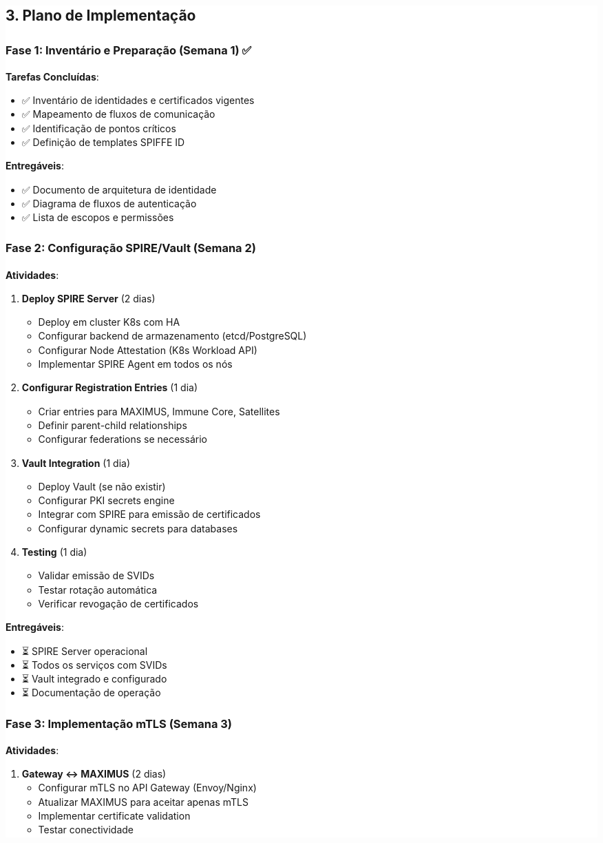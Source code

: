 
## 3. Plano de Implementação

### Fase 1: Inventário e Preparação (Semana 1) ✅

**Tarefas Concluídas**:
- ✅ Inventário de identidades e certificados vigentes
- ✅ Mapeamento de fluxos de comunicação
- ✅ Identificação de pontos críticos
- ✅ Definição de templates SPIFFE ID

**Entregáveis**:
- ✅ Documento de arquitetura de identidade
- ✅ Diagrama de fluxos de autenticação
- ✅ Lista de escopos e permissões

### Fase 2: Configuração SPIRE/Vault (Semana 2)

**Atividades**:
1. **Deploy SPIRE Server** (2 dias)
   - Deploy em cluster K8s com HA
   - Configurar backend de armazenamento (etcd/PostgreSQL)
   - Configurar Node Attestation (K8s Workload API)
   - Implementar SPIRE Agent em todos os nós

2. **Configurar Registration Entries** (1 dia)
   - Criar entries para MAXIMUS, Immune Core, Satellites
   - Definir parent-child relationships
   - Configurar federations se necessário

3. **Vault Integration** (1 dia)
   - Deploy Vault (se não existir)
   - Configurar PKI secrets engine
   - Integrar com SPIRE para emissão de certificados
   - Configurar dynamic secrets para databases

4. **Testing** (1 dia)
   - Validar emissão de SVIDs
   - Testar rotação automática
   - Verificar revogação de certificados

**Entregáveis**:
- ⏳ SPIRE Server operacional
- ⏳ Todos os serviços com SVIDs
- ⏳ Vault integrado e configurado
- ⏳ Documentação de operação

### Fase 3: Implementação mTLS (Semana 3)

**Atividades**:
1. **Gateway ↔ MAXIMUS** (2 dias)
   - Configurar mTLS no API Gateway (Envoy/Nginx)
   - Atualizar MAXIMUS para aceitar apenas mTLS
   - Implementar certificate validation
   - Testar conectividade
